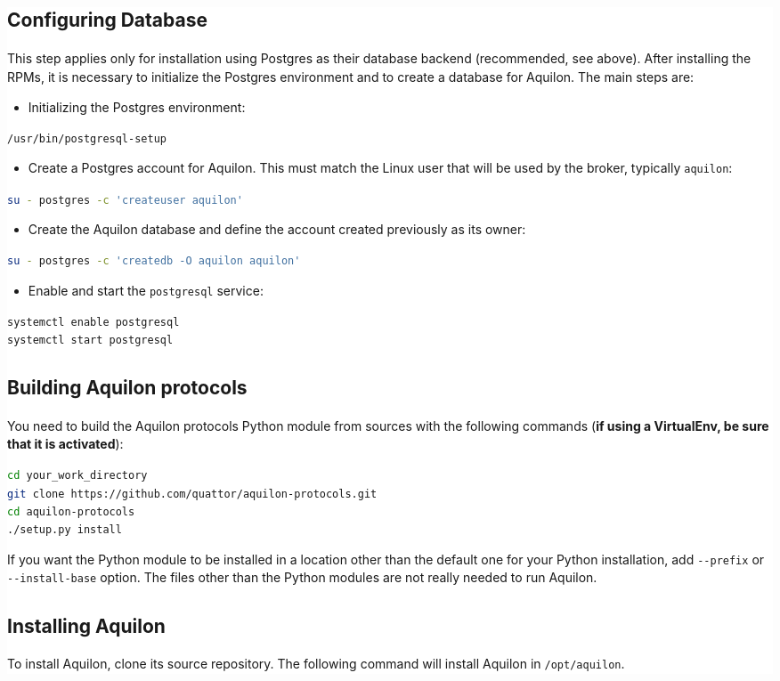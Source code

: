 ## Configuring Database

This step applies only for installation using Postgres as their database backend (recommended, see above). After
installing the RPMs, it is necessary to initialize the Postgres environment and to create a database for Aquilon.
The main steps are:

* Initializing the Postgres environment:

```bash
/usr/bin/postgresql-setup
```

* Create a Postgres account for Aquilon. This must match the Linux user that will be used by the broker,
typically `aquilon`:

```bash
su - postgres -c 'createuser aquilon'
```

* Create the Aquilon database and define the account created previously as its owner:

```bash
su - postgres -c 'createdb -O aquilon aquilon'
```

* Enable and start the `postgresql` service:

```bash
systemctl enable postgresql
systemctl start postgresql
```

## Building Aquilon protocols

You need to build the Aquilon protocols Python module from sources with the following commands (**if using a VirtualEnv,
be sure that it is activated**):

```bash
cd your_work_directory
git clone https://github.com/quattor/aquilon-protocols.git
cd aquilon-protocols
./setup.py install
```

If you want the Python module to be installed in a location other than the default one for your Python
installation, add `--prefix` or `--install-base` option. The files other than the Python modules are not
really needed to run Aquilon.

## Installing Aquilon

To install Aquilon, clone its source repository. The following command will install Aquilon in
`/opt/aquilon`.
